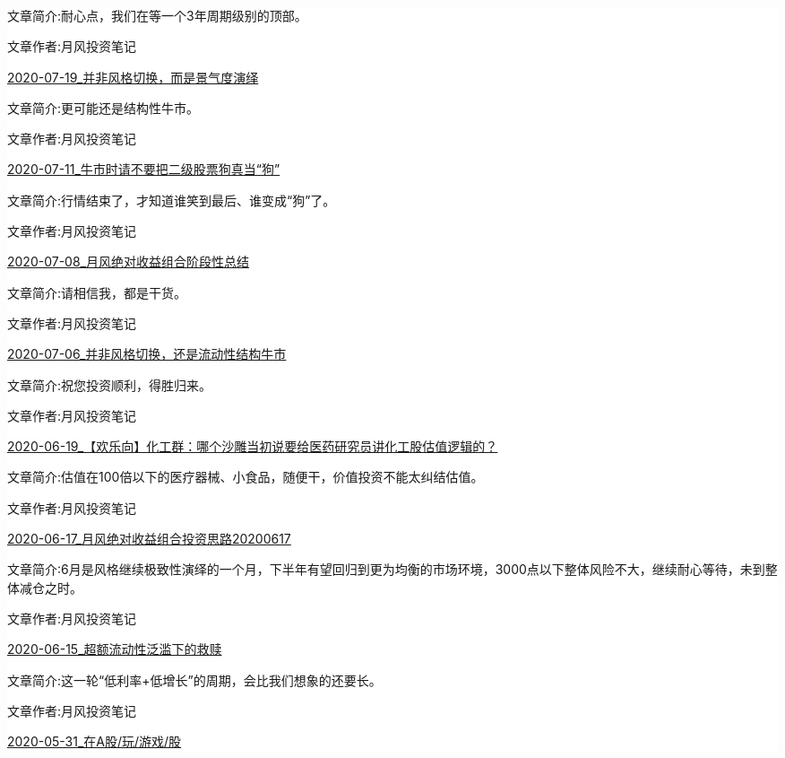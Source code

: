 文章简介:耐心点，我们在等一个3年周期级别的顶部。

文章作者:月风投资笔记

[2020-07-19_并非风格切换，而是景气度演绎](http://mp.weixin.qq.com/s?__biz=MzA4NjkwODE3Nw==&mid=2453249829&idx=1&sn=0eb3a69230a92f18f4f4209720b741a5&chksm=880cb35bbf7b3a4de9b70edbb64d1bc9e49c8dd7c8ef0e66be364edd23457f2701d574ea27a5&scene=27#wechat_redirect)

文章简介:更可能还是结构性牛市。

文章作者:月风投资笔记

[2020-07-11_牛市时请不要把二级股票狗真当“狗”](http://mp.weixin.qq.com/s?__biz=MzA4NjkwODE3Nw==&mid=2453249812&idx=1&sn=ffde2f8f57438b955a2c86a9d0a4f313&chksm=880cb36abf7b3a7cdab7a13479503d2c9a44a0f61c2ce12d85585cd627102ad92800dfce720e&scene=27#wechat_redirect)

文章简介:行情结束了，才知道谁笑到最后、谁变成“狗”了。

文章作者:月风投资笔记

[2020-07-08_月风绝对收益组合阶段性总结](http://mp.weixin.qq.com/s?__biz=MzA4NjkwODE3Nw==&mid=2453249790&idx=1&sn=161ca8753cf9dc50159d8f11d844a2b0&chksm=880cb280bf7b3b96541f6fc8e7c1f966e927e51f42965e532d52f4bbb7311cce54bddee45728&scene=27#wechat_redirect)

文章简介:请相信我，都是干货。

文章作者:月风投资笔记

[2020-07-06_并非风格切换，还是流动性结构牛市](http://mp.weixin.qq.com/s?__biz=MzA4NjkwODE3Nw==&mid=2453249755&idx=1&sn=aec023056d09a760b073a1b146c0620f&chksm=880cb2a5bf7b3bb3e6665f51263f46e8e157faaa3cbca7c342e29971b75a63cb301b997a1cdc&scene=27#wechat_redirect)

文章简介:祝您投资顺利，得胜归来。

文章作者:月风投资笔记

[2020-06-19_【欢乐向】化工群：哪个沙雕当初说要给医药研究员讲化工股估值逻辑的？](http://mp.weixin.qq.com/s?__biz=MzA4NjkwODE3Nw==&mid=2453249735&idx=1&sn=5df13eda4d9cf6c07a263ec61cedfa6a&chksm=880cb2b9bf7b3bafc0bf66fce650a2029453c1d6cc3ab35d7ba17fafdb0a8a42e0881385ce55&scene=27#wechat_redirect)

文章简介:估值在100倍以下的医疗器械、小食品，随便干，价值投资不能太纠结估值。

文章作者:月风投资笔记

[2020-06-17_月风绝对收益组合投资思路20200617](http://mp.weixin.qq.com/s?__biz=MzA4NjkwODE3Nw==&mid=2453249726&idx=1&sn=af50ebb3743c3fd67b3e1200a5859815&chksm=880cb2c0bf7b3bd63f95a468afe1fed24cd4f010c8fddcc6ba21626b0066a9fef86d4af5c89f&scene=27#wechat_redirect)

文章简介:6月是风格继续极致性演绎的一个月，下半年有望回归到更为均衡的市场环境，3000点以下整体风险不大，继续耐心等待，未到整体减仓之时。

文章作者:月风投资笔记

[2020-06-15_超额流动性泛滥下的救赎](http://mp.weixin.qq.com/s?__biz=MzA4NjkwODE3Nw==&mid=2453249712&idx=1&sn=5de5f9dfc20c645d2211bc5c46665e35&chksm=880cb2cebf7b3bd882b0a49900cd34a98270bd8ea96c7cda6750e77a23cf7056ed3a0f5d2cef&scene=27#wechat_redirect)

文章简介:这一轮“低利率+低增长”的周期，会比我们想象的还要长。

文章作者:月风投资笔记

[2020-05-31_在A股/玩/游戏/股](http://mp.weixin.qq.com/s?__biz=MzA4NjkwODE3Nw==&mid=2453249698&idx=1&sn=939ef301d05302aa8d989855d7e7db4a&chksm=880cb2dcbf7b3bca78e44beeeacaabcdeb4c63528998dcdaf26b1782c16ea2b62e4a60213d78&scene=27#wechat_redirect)
